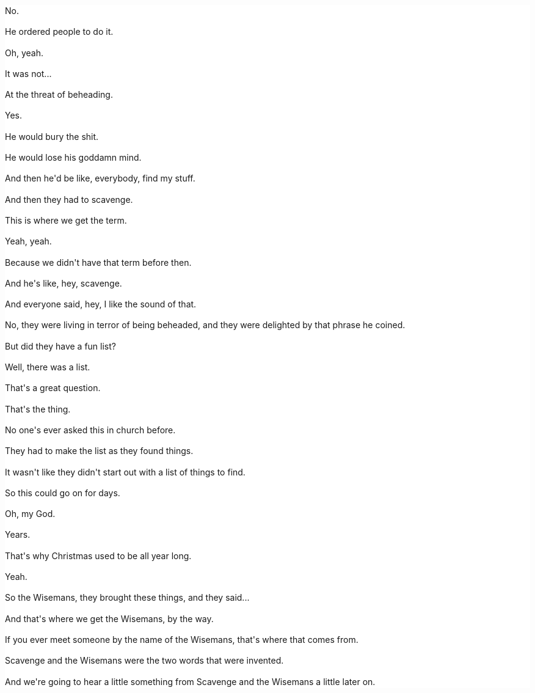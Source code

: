 No.

He ordered people to do it.

Oh, yeah.

It was not...

At the threat of beheading.

Yes.

He would bury the shit.

He would lose his goddamn mind.

And then he'd be like, everybody, find my stuff.

And then they had to scavenge.

This is where we get the term.

Yeah, yeah.

Because we didn't have that term before then.

And he's like, hey, scavenge.

And everyone said, hey, I like the sound of that.

No, they were living in terror of being beheaded, and they were delighted by that phrase he coined.

But did they have a fun list?

Well, there was a list.

That's a great question.

That's the thing.

No one's ever asked this in church before.

They had to make the list as they found things.

It wasn't like they didn't start out with a list of things to find.

So this could go on for days.

Oh, my God.

Years.

That's why Christmas used to be all year long.

Yeah.

So the Wisemans, they brought these things, and they said...

And that's where we get the Wisemans, by the way.

If you ever meet someone by the name of the Wisemans, that's where that comes from.

Scavenge and the Wisemans were the two words that were invented.

And we're going to hear a little something from Scavenge and the Wisemans a little later on.
